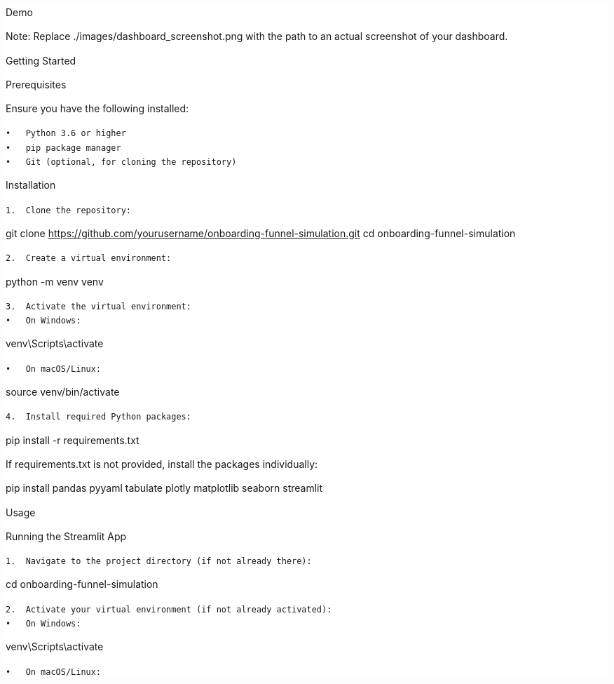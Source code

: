 Demo

Note: Replace ./images/dashboard_screenshot.png with the path to an actual screenshot of your dashboard.

Getting Started

Prerequisites

Ensure you have the following installed:

	•	Python 3.6 or higher
	•	pip package manager
	•	Git (optional, for cloning the repository)

Installation

	1.	Clone the repository:

git clone https://github.com/yourusername/onboarding-funnel-simulation.git
cd onboarding-funnel-simulation


	2.	Create a virtual environment:

python -m venv venv


	3.	Activate the virtual environment:
	•	On Windows:

venv\Scripts\activate


	•	On macOS/Linux:

source venv/bin/activate


	4.	Install required Python packages:

pip install -r requirements.txt

If requirements.txt is not provided, install the packages individually:

pip install pandas pyyaml tabulate plotly matplotlib seaborn streamlit



Usage

Running the Streamlit App

	1.	Navigate to the project directory (if not already there):

cd onboarding-funnel-simulation


	2.	Activate your virtual environment (if not already activated):
	•	On Windows:

venv\Scripts\activate


	•	On macOS/Linux:
